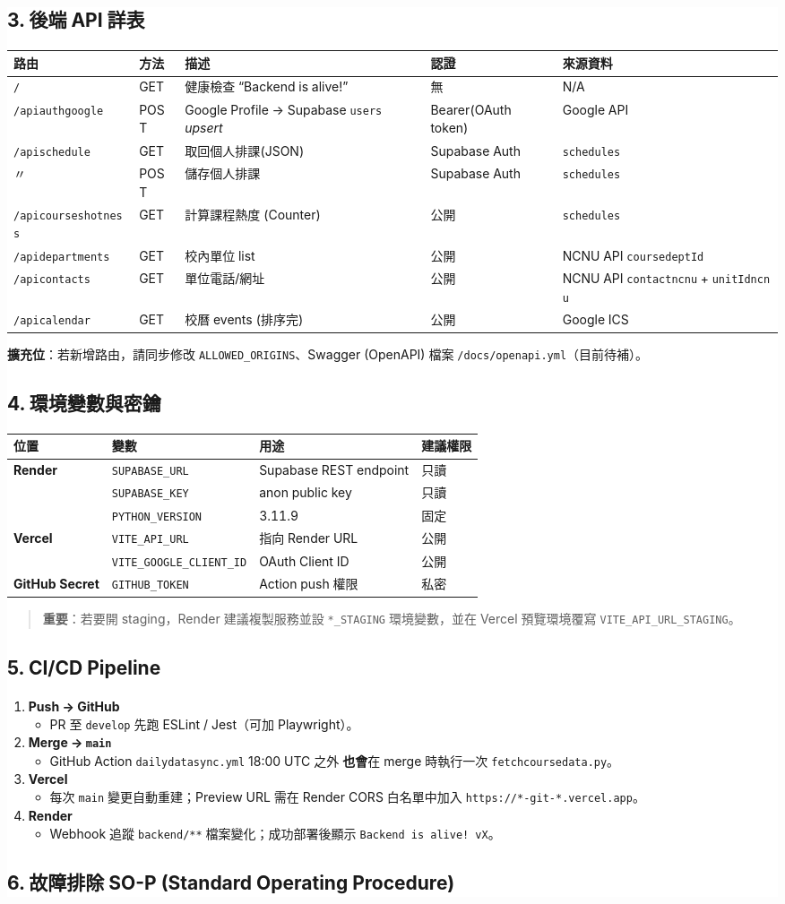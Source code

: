 

## 3. 後端 API 詳表

| 路由 | 方法 | 描述 | 認證 | 來源資料 |
| :-- | :-- | :-- | :-- | :-- |
| `/` | GET | 健康檢查 “Backend is alive!” | 無 | N/A |
| `/apiauthgoogle` | POST | Google Profile → Supabase `users` *upsert* | Bearer(OAuth token) | Google API |
| `/apischedule` | GET | 取回個人排課(JSON) | Supabase Auth | `schedules` |
| 〃 | POST | 儲存個人排課 | Supabase Auth | `schedules` |
| `/apicourseshotness` | GET | 計算課程熱度 (Counter) | 公開 | `schedules` |
| `/apidepartments` | GET | 校內單位 list | 公開 | NCNU API `coursedeptId` |
| `/apicontacts` | GET | 單位電話/網址 | 公開 | NCNU API `contactncnu` + `unitIdncnu` |
| `/apicalendar` | GET | 校曆 events (排序完) | 公開 | Google ICS |

**擴充位**：若新增路由，請同步修改 `ALLOWED_ORIGINS`、Swagger (OpenAPI) 檔案 `/docs/openapi.yml`（目前待補）。

## 4. 環境變數與密鑰

| 位置 | 變數 | 用途 | 建議權限 |
| :-- | :-- | :-- | :-- |
| **Render** | `SUPABASE_URL` | Supabase REST endpoint | 只讀 |
|  | `SUPABASE_KEY` | anon public key | 只讀 |
|  | `PYTHON_VERSION` | 3.11.9 | 固定 |
| **Vercel** | `VITE_API_URL` | 指向 Render URL | 公開 |
|  | `VITE_GOOGLE_CLIENT_ID` | OAuth Client ID | 公開 |
| **GitHub Secret** | `GITHUB_TOKEN` | Action push 權限 | 私密 |

> **重要**：若要開 staging，Render 建議複製服務並設 `*_STAGING` 環境變數，並在 Vercel 預覽環境覆寫 `VITE_API_URL_STAGING`。

## 5. CI/CD Pipeline

1. **Push → GitHub**
    - PR 至 `develop` 先跑 ESLint / Jest（可加 Playwright）。
2. **Merge → `main`**
    - GitHub Action `dailydatasync.yml` 18:00 UTC 之外 **也會**在 merge 時執行一次 `fetchcoursedata.py`。
3. **Vercel**
    - 每次 `main` 變更自動重建；Preview URL 需在 Render CORS 白名單中加入 `https://*-git-*.vercel.app`。
4. **Render**
    - Webhook 追蹤 `backend/**` 檔案變化；成功部署後顯示 `Backend is alive! vX`。

## 6. 故障排除 SO-P (Standard Operating Procedure)
